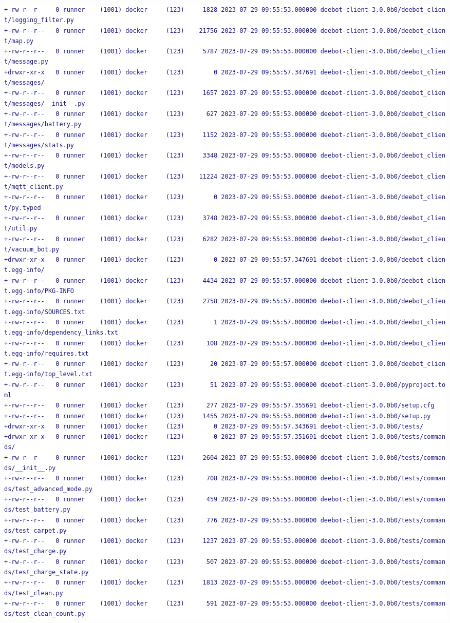 ```diff
+-rw-r--r--   0 runner    (1001) docker     (123)     1828 2023-07-29 09:55:53.000000 deebot-client-3.0.0b0/deebot_client/logging_filter.py
+-rw-r--r--   0 runner    (1001) docker     (123)    21756 2023-07-29 09:55:53.000000 deebot-client-3.0.0b0/deebot_client/map.py
+-rw-r--r--   0 runner    (1001) docker     (123)     5787 2023-07-29 09:55:53.000000 deebot-client-3.0.0b0/deebot_client/message.py
+drwxr-xr-x   0 runner    (1001) docker     (123)        0 2023-07-29 09:55:57.347691 deebot-client-3.0.0b0/deebot_client/messages/
+-rw-r--r--   0 runner    (1001) docker     (123)     1657 2023-07-29 09:55:53.000000 deebot-client-3.0.0b0/deebot_client/messages/__init__.py
+-rw-r--r--   0 runner    (1001) docker     (123)      627 2023-07-29 09:55:53.000000 deebot-client-3.0.0b0/deebot_client/messages/battery.py
+-rw-r--r--   0 runner    (1001) docker     (123)     1152 2023-07-29 09:55:53.000000 deebot-client-3.0.0b0/deebot_client/messages/stats.py
+-rw-r--r--   0 runner    (1001) docker     (123)     3348 2023-07-29 09:55:53.000000 deebot-client-3.0.0b0/deebot_client/models.py
+-rw-r--r--   0 runner    (1001) docker     (123)    11224 2023-07-29 09:55:53.000000 deebot-client-3.0.0b0/deebot_client/mqtt_client.py
+-rw-r--r--   0 runner    (1001) docker     (123)        0 2023-07-29 09:55:53.000000 deebot-client-3.0.0b0/deebot_client/py.typed
+-rw-r--r--   0 runner    (1001) docker     (123)     3748 2023-07-29 09:55:53.000000 deebot-client-3.0.0b0/deebot_client/util.py
+-rw-r--r--   0 runner    (1001) docker     (123)     6282 2023-07-29 09:55:53.000000 deebot-client-3.0.0b0/deebot_client/vacuum_bot.py
+drwxr-xr-x   0 runner    (1001) docker     (123)        0 2023-07-29 09:55:57.347691 deebot-client-3.0.0b0/deebot_client.egg-info/
+-rw-r--r--   0 runner    (1001) docker     (123)     4434 2023-07-29 09:55:57.000000 deebot-client-3.0.0b0/deebot_client.egg-info/PKG-INFO
+-rw-r--r--   0 runner    (1001) docker     (123)     2758 2023-07-29 09:55:57.000000 deebot-client-3.0.0b0/deebot_client.egg-info/SOURCES.txt
+-rw-r--r--   0 runner    (1001) docker     (123)        1 2023-07-29 09:55:57.000000 deebot-client-3.0.0b0/deebot_client.egg-info/dependency_links.txt
+-rw-r--r--   0 runner    (1001) docker     (123)      108 2023-07-29 09:55:57.000000 deebot-client-3.0.0b0/deebot_client.egg-info/requires.txt
+-rw-r--r--   0 runner    (1001) docker     (123)       20 2023-07-29 09:55:57.000000 deebot-client-3.0.0b0/deebot_client.egg-info/top_level.txt
+-rw-r--r--   0 runner    (1001) docker     (123)       51 2023-07-29 09:55:53.000000 deebot-client-3.0.0b0/pyproject.toml
+-rw-r--r--   0 runner    (1001) docker     (123)      277 2023-07-29 09:55:57.355691 deebot-client-3.0.0b0/setup.cfg
+-rw-r--r--   0 runner    (1001) docker     (123)     1455 2023-07-29 09:55:53.000000 deebot-client-3.0.0b0/setup.py
+drwxr-xr-x   0 runner    (1001) docker     (123)        0 2023-07-29 09:55:57.343691 deebot-client-3.0.0b0/tests/
+drwxr-xr-x   0 runner    (1001) docker     (123)        0 2023-07-29 09:55:57.351691 deebot-client-3.0.0b0/tests/commands/
+-rw-r--r--   0 runner    (1001) docker     (123)     2604 2023-07-29 09:55:53.000000 deebot-client-3.0.0b0/tests/commands/__init__.py
+-rw-r--r--   0 runner    (1001) docker     (123)      708 2023-07-29 09:55:53.000000 deebot-client-3.0.0b0/tests/commands/test_advanced_mode.py
+-rw-r--r--   0 runner    (1001) docker     (123)      459 2023-07-29 09:55:53.000000 deebot-client-3.0.0b0/tests/commands/test_battery.py
+-rw-r--r--   0 runner    (1001) docker     (123)      776 2023-07-29 09:55:53.000000 deebot-client-3.0.0b0/tests/commands/test_carpet.py
+-rw-r--r--   0 runner    (1001) docker     (123)     1237 2023-07-29 09:55:53.000000 deebot-client-3.0.0b0/tests/commands/test_charge.py
+-rw-r--r--   0 runner    (1001) docker     (123)      507 2023-07-29 09:55:53.000000 deebot-client-3.0.0b0/tests/commands/test_charge_state.py
+-rw-r--r--   0 runner    (1001) docker     (123)     1813 2023-07-29 09:55:53.000000 deebot-client-3.0.0b0/tests/commands/test_clean.py
+-rw-r--r--   0 runner    (1001) docker     (123)      591 2023-07-29 09:55:53.000000 deebot-client-3.0.0b0/tests/commands/test_clean_count.py
```